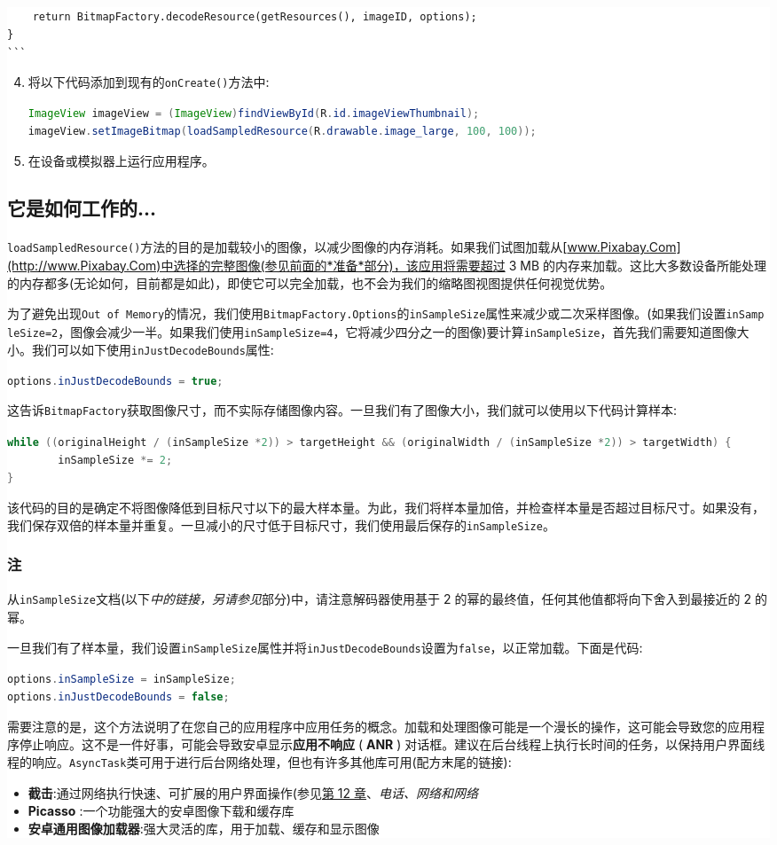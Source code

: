         return BitmapFactory.decodeResource(getResources(), imageID, options);
    }
    ```

4.  将以下代码添加到现有的`onCreate()`方法中:

    ```java
    ImageView imageView = (ImageView)findViewById(R.id.imageViewThumbnail);
    imageView.setImageBitmap(loadSampledResource(R.drawable.image_large, 100, 100));
    ```

5.  在设备或模拟器上运行应用程序。

## 它是如何工作的...

`loadSampledResource()`方法的目的是加载较小的图像，以减少图像的内存消耗。如果我们试图加载从[www.Pixabay.Com](http://www.Pixabay.Com)中选择的完整图像(参见前面的*准备*部分)，该应用将需要超过 3 MB 的内存来加载。这比大多数设备所能处理的内存都多(无论如何，目前都是如此)，即使它可以完全加载，也不会为我们的缩略图视图提供任何视觉优势。

为了避免出现`Out of Memory`的情况，我们使用`BitmapFactory.Options`的`inSampleSize`属性来减少或二次采样图像。(如果我们设置`inSampleSize=2`，图像会减少一半。如果我们使用`inSampleSize=4`，它将减少四分之一的图像)要计算`inSampleSize`，首先我们需要知道图像大小。我们可以如下使用`inJustDecodeBounds`属性:

```java
options.inJustDecodeBounds = true;
```

这告诉`BitmapFactory`获取图像尺寸，而不实际存储图像内容。一旦我们有了图像大小，我们就可以使用以下代码计算样本:

```java
while ((originalHeight / (inSampleSize *2)) > targetHeight && (originalWidth / (inSampleSize *2)) > targetWidth) {
        inSampleSize *= 2;
}
```

该代码的目的是确定不将图像降低到目标尺寸以下的最大样本量。为此，我们将样本量加倍，并检查样本量是否超过目标尺寸。如果没有，我们保存双倍的样本量并重复。一旦减小的尺寸低于目标尺寸，我们使用最后保存的`inSampleSize`。

### 注

从`inSampleSize`文档(以下*中的链接，另请参见*部分)中，请注意解码器使用基于 2 的幂的最终值，任何其他值都将向下舍入到最接近的 2 的幂。

一旦我们有了样本量，我们设置`inSampleSize`属性并将`inJustDecodeBounds`设置为`false`，以正常加载。下面是代码:

```java
options.inSampleSize = inSampleSize;
options.inJustDecodeBounds = false;
```

需要注意的是，这个方法说明了在您自己的应用程序中应用任务的概念。加载和处理图像可能是一个漫长的操作，这可能会导致您的应用程序停止响应。这不是一件好事，可能会导致安卓显示**应用不响应** ( **ANR** ) 对话框。建议在后台线程上执行长时间的任务，以保持用户界面线程的响应。`AsyncTask`类可用于进行后台网络处理，但也有许多其他库可用(配方末尾的链接):

*   **截击**:通过网络执行快速、可扩展的用户界面操作(参见[第 12 章](12.html "Chapter 12. Telephony, Networks, and the Web")、*电话、网络和网络*
*   **Picasso** :一个功能强大的安卓图像下载和缓存库
*   **安卓通用图像加载器**:强大灵活的库，用于加载、缓存和显示图像
